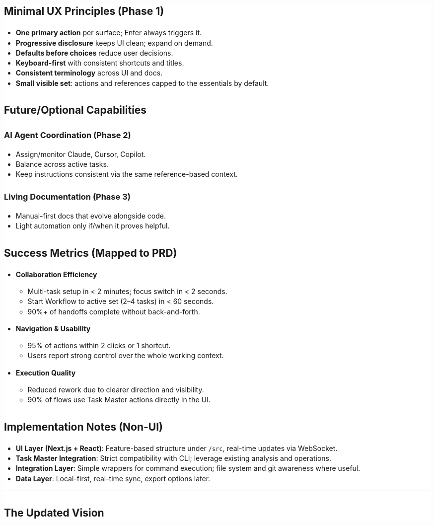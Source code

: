 ## Minimal UX Principles (Phase 1)

- **One primary action** per surface; Enter always triggers it.
- **Progressive disclosure** keeps UI clean; expand on demand.
- **Defaults before choices** reduce user decisions.
- **Keyboard-first** with consistent shortcuts and titles.
- **Consistent terminology** across UI and docs.
- **Small visible set**: actions and references capped to the essentials by default.

## Future/Optional Capabilities

### AI Agent Coordination (Phase 2)

- Assign/monitor Claude, Cursor, Copilot.
- Balance across active tasks.
- Keep instructions consistent via the same reference-based context.

### Living Documentation (Phase 3)

- Manual-first docs that evolve alongside code.
- Light automation only if/when it proves helpful.

## Success Metrics (Mapped to PRD)

- **Collaboration Efficiency**

  - Multi-task setup in < 2 minutes; focus switch in < 2 seconds.
  - Start Workflow to active set (2–4 tasks) in < 60 seconds.
  - 90%+ of handoffs complete without back-and-forth.

- **Navigation & Usability**

  - 95% of actions within 2 clicks or 1 shortcut.
  - Users report strong control over the whole working context.

- **Execution Quality**
  - Reduced rework due to clearer direction and visibility.
  - 90% of flows use Task Master actions directly in the UI.

## Implementation Notes (Non-UI)

- **UI Layer (Next.js + React)**: Feature-based structure under `/src`, real-time updates via WebSocket.
- **Task Master Integration**: Strict compatibility with CLI; leverage existing analysis and operations.
- **Integration Layer**: Simple wrappers for command execution; file system and git awareness where useful.
- **Data Layer**: Local-first, real-time sync, export options later.

---

## The Updated Vision
